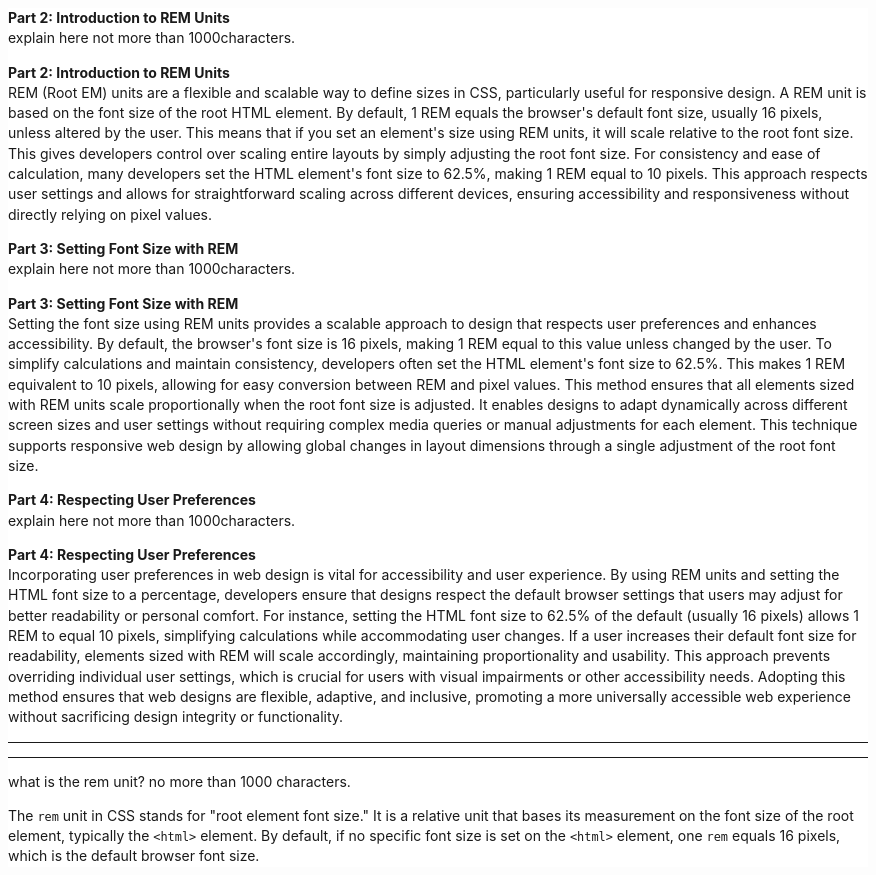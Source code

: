 
**Part 2: Introduction to REM Units**  
explain here not more than 1000characters.


**Part 2: Introduction to REM Units**  
REM (Root EM) units are a flexible and scalable way to define sizes in CSS, particularly useful for responsive design. A REM unit is based on the font size of the root HTML element. By default, 1 REM equals the browser's default font size, usually 16 pixels, unless altered by the user. This means that if you set an element's size using REM units, it will scale relative to the root font size. This gives developers control over scaling entire layouts by simply adjusting the root font size. For consistency and ease of calculation, many developers set the HTML element's font size to 62.5%, making 1 REM equal to 10 pixels. This approach respects user settings and allows for straightforward scaling across different devices, ensuring accessibility and responsiveness without directly relying on pixel values.

**Part 3: Setting Font Size with REM**  
explain here not more than 1000characters.


**Part 3: Setting Font Size with REM**  
Setting the font size using REM units provides a scalable approach to design that respects user preferences and enhances accessibility. By default, the browser's font size is 16 pixels, making 1 REM equal to this value unless changed by the user. To simplify calculations and maintain consistency, developers often set the HTML element's font size to 62.5%. This makes 1 REM equivalent to 10 pixels, allowing for easy conversion between REM and pixel values. This method ensures that all elements sized with REM units scale proportionally when the root font size is adjusted. It enables designs to adapt dynamically across different screen sizes and user settings without requiring complex media queries or manual adjustments for each element. This technique supports responsive web design by allowing global changes in layout dimensions through a single adjustment of the root font size.

**Part 4: Respecting User Preferences**  
explain here not more than 1000characters.


**Part 4: Respecting User Preferences**  
Incorporating user preferences in web design is vital for accessibility and user experience. By using REM units and setting the HTML font size to a percentage, developers ensure that designs respect the default browser settings that users may adjust for better readability or personal comfort. For instance, setting the HTML font size to 62.5% of the default (usually 16 pixels) allows 1 REM to equal 10 pixels, simplifying calculations while accommodating user changes. If a user increases their default font size for readability, elements sized with REM will scale accordingly, maintaining proportionality and usability. This approach prevents overriding individual user settings, which is crucial for users with visual impairments or other accessibility needs. Adopting this method ensures that web designs are flexible, adaptive, and inclusive, promoting a more universally accessible web experience without sacrificing design integrity or functionality.




---
---

what is the rem unit? no more than 1000 characters.


The `rem` unit in CSS stands for "root element font size." It is a relative unit that bases its measurement on the font size of the root element, typically the `<html>` element. By default, if no specific font size is set on the `<html>` element, one `rem` equals 16 pixels, which is the default browser font size.
